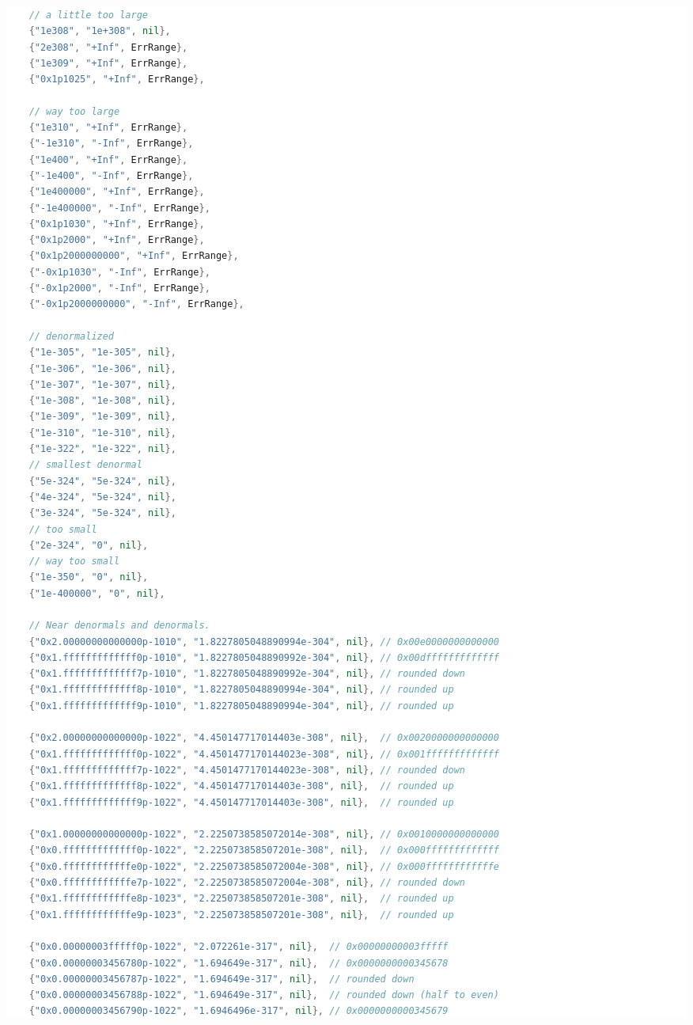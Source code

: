 ```go
	// a little too large
	{"1e308", "1e+308", nil},
	{"2e308", "+Inf", ErrRange},
	{"1e309", "+Inf", ErrRange},
	{"0x1p1025", "+Inf", ErrRange},

	// way too large
	{"1e310", "+Inf", ErrRange},
	{"-1e310", "-Inf", ErrRange},
	{"1e400", "+Inf", ErrRange},
	{"-1e400", "-Inf", ErrRange},
	{"1e400000", "+Inf", ErrRange},
	{"-1e400000", "-Inf", ErrRange},
	{"0x1p1030", "+Inf", ErrRange},
	{"0x1p2000", "+Inf", ErrRange},
	{"0x1p2000000000", "+Inf", ErrRange},
	{"-0x1p1030", "-Inf", ErrRange},
	{"-0x1p2000", "-Inf", ErrRange},
	{"-0x1p2000000000", "-Inf", ErrRange},

	// denormalized
	{"1e-305", "1e-305", nil},
	{"1e-306", "1e-306", nil},
	{"1e-307", "1e-307", nil},
	{"1e-308", "1e-308", nil},
	{"1e-309", "1e-309", nil},
	{"1e-310", "1e-310", nil},
	{"1e-322", "1e-322", nil},
	// smallest denormal
	{"5e-324", "5e-324", nil},
	{"4e-324", "5e-324", nil},
	{"3e-324", "5e-324", nil},
	// too small
	{"2e-324", "0", nil},
	// way too small
	{"1e-350", "0", nil},
	{"1e-400000", "0", nil},

	// Near denormals and denormals.
	{"0x2.00000000000000p-1010", "1.8227805048890994e-304", nil}, // 0x00e0000000000000
	{"0x1.fffffffffffff0p-1010", "1.8227805048890992e-304", nil}, // 0x00dfffffffffffff
	{"0x1.fffffffffffff7p-1010", "1.8227805048890992e-304", nil}, // rounded down
	{"0x1.fffffffffffff8p-1010", "1.8227805048890994e-304", nil}, // rounded up
	{"0x1.fffffffffffff9p-1010", "1.8227805048890994e-304", nil}, // rounded up

	{"0x2.00000000000000p-1022", "4.450147717014403e-308", nil},  // 0x0020000000000000
	{"0x1.fffffffffffff0p-1022", "4.4501477170144023e-308", nil}, // 0x001fffffffffffff
	{"0x1.fffffffffffff7p-1022", "4.4501477170144023e-308", nil}, // rounded down
	{"0x1.fffffffffffff8p-1022", "4.450147717014403e-308", nil},  // rounded up
	{"0x1.fffffffffffff9p-1022", "4.450147717014403e-308", nil},  // rounded up

	{"0x1.00000000000000p-1022", "2.2250738585072014e-308", nil}, // 0x0010000000000000
	{"0x0.fffffffffffff0p-1022", "2.225073858507201e-308", nil},  // 0x000fffffffffffff
	{"0x0.ffffffffffffe0p-1022", "2.2250738585072004e-308", nil}, // 0x000ffffffffffffe
	{"0x0.ffffffffffffe7p-1022", "2.2250738585072004e-308", nil}, // rounded down
	{"0x1.ffffffffffffe8p-1023", "2.225073858507201e-308", nil},  // rounded up
	{"0x1.ffffffffffffe9p-1023", "2.225073858507201e-308", nil},  // rounded up

	{"0x0.00000003fffff0p-1022", "2.072261e-317", nil},  // 0x00000000003fffff
	{"0x0.00000003456780p-1022", "1.694649e-317", nil},  // 0x0000000000345678
	{"0x0.00000003456787p-1022", "1.694649e-317", nil},  // rounded down
	{"0x0.00000003456788p-1022", "1.694649e-317", nil},  // rounded down (half to even)
	{"0x0.00000003456790p-1022", "1.6946496e-317", nil}, // 0x0000000000345679
```